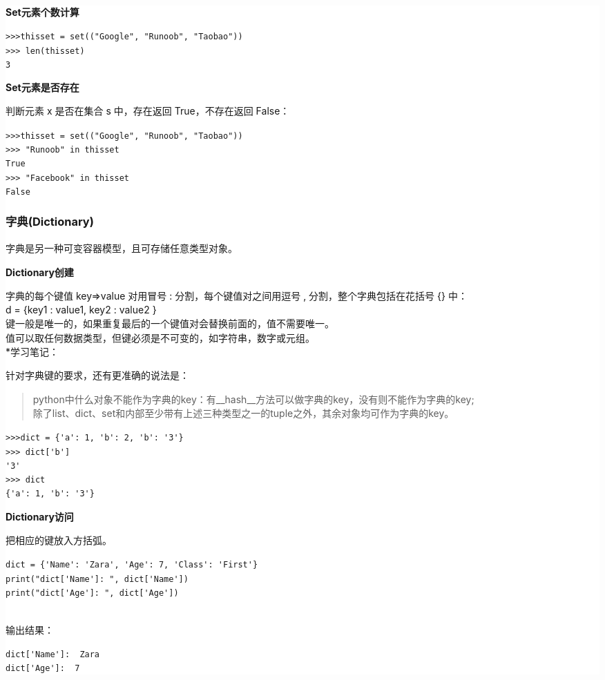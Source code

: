 **Set元素个数计算**

```
>>>thisset = set(("Google", "Runoob", "Taobao"))
>>> len(thisset)
3
```


**Set元素是否存在**

判断元素 x 是否在集合 s 中，存在返回 True，不存在返回 False：<br/>

```
>>>thisset = set(("Google", "Runoob", "Taobao"))
>>> "Runoob" in thisset
True
>>> "Facebook" in thisset
False
```

### 字典(Dictionary)

字典是另一种可变容器模型，且可存储任意类型对象。<br/>

**Dictionary创建**

字典的每个键值 key=>value 对用冒号 : 分割，每个键值对之间用逗号 , 分割，整个字典包括在花括号 {} 中：<br/>
d = {key1 : value1, key2 : value2 } <br/>
键一般是唯一的，如果重复最后的一个键值对会替换前面的，值不需要唯一。<br/>
值可以取任何数据类型，但键必须是不可变的，如字符串，数字或元组。<br/>
*学习笔记：<br/>

针对字典键的要求，还有更准确的说法是：<br/>
>python中什么对象不能作为字典的key：有__hash__方法可以做字典的key，没有则不能作为字典的key;<br/>
除了list、dict、set和内部至少带有上述三种类型之一的tuple之外，其余对象均可作为字典的key。

```
>>>dict = {'a': 1, 'b': 2, 'b': '3'}
>>> dict['b']
'3'
>>> dict
{'a': 1, 'b': '3'}
```

**Dictionary访问**

把相应的键放入方括弧。
```
dict = {'Name': 'Zara', 'Age': 7, 'Class': 'First'}
print("dict['Name']: ", dict['Name'])
print("dict['Age']: ", dict['Age'])
```
<br/>
输出结果：<br/>

```
dict['Name']:  Zara
dict['Age']:  7
```
